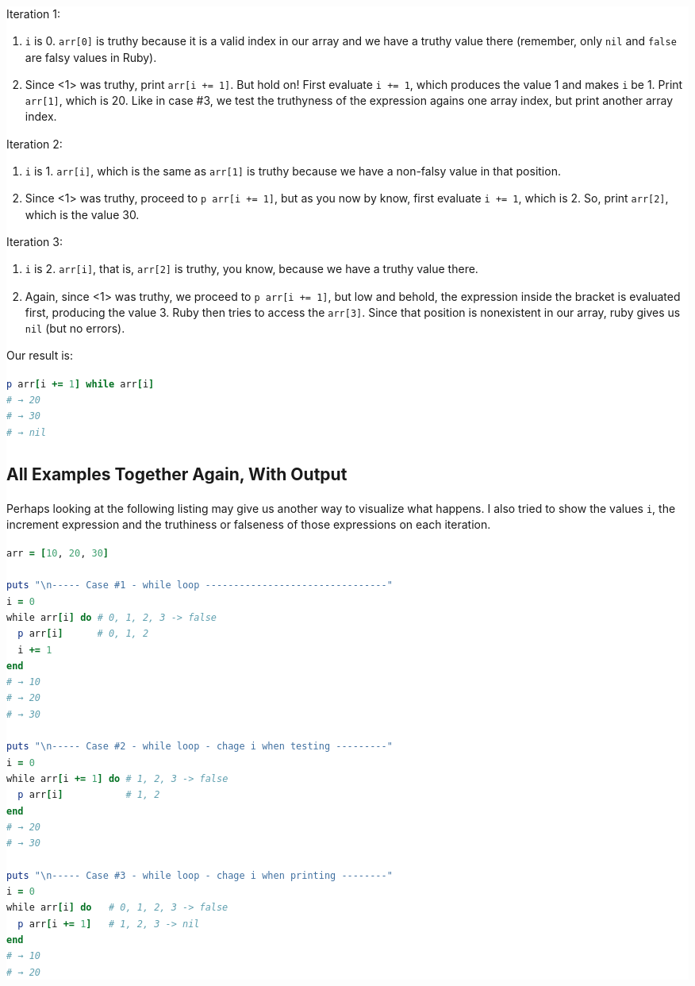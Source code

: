 Iteration 1:

1.  `i` is 0. `arr[0]` is truthy because it is a valid index in our array and we have a truthy value there (remember, only `nil` and `false` are falsy values in Ruby).

2.  Since \<1\> was truthy, print `arr[i += 1]`. But hold on\! First evaluate `i += 1`, which produces the value 1 and makes `i` be 1. Print `arr[1]`, which is 20. Like in case \#3, we test the truthyness of the expression agains one array index, but print another array index.

Iteration 2:

1.  `i` is 1. `arr[i]`, which is the same as `arr[1]` is truthy because we have a non-falsy value in that position.

2.  Since \<1\> was truthy, proceed to `p arr[i += 1]`, but as you now by know, first evaluate `i += 1`, which is 2. So, print `arr[2]`, which is the value 30.

Iteration 3:

1.  `i` is 2. `arr[i]`, that is, `arr[2]` is truthy, you know, because we have a truthy value there.

2.  Again, since \<1\> was truthy, we proceed to `p arr[i += 1]`, but low and behold, the expression inside the bracket is evaluated first, producing the value 3. Ruby then tries to access the `arr[3]`. Since that position is nonexistent in our array, ruby gives us `nil` (but no errors).

Our result is:

``` ruby
p arr[i += 1] while arr[i]
# → 20
# → 30
# → nil
```

## All Examples Together Again, With Output

Perhaps looking at the following listing may give us another way to visualize what happens. I also tried to show the values `i`, the increment expression and the truthiness or falseness of those expressions on each iteration.

``` ruby
arr = [10, 20, 30]

puts "\n----- Case #1 - while loop --------------------------------"
i = 0
while arr[i] do # 0, 1, 2, 3 -> false
  p arr[i]      # 0, 1, 2
  i += 1
end
# → 10
# → 20
# → 30

puts "\n----- Case #2 - while loop - chage i when testing ---------"
i = 0
while arr[i += 1] do # 1, 2, 3 -> false
  p arr[i]           # 1, 2
end
# → 20
# → 30

puts "\n----- Case #3 - while loop - chage i when printing --------"
i = 0
while arr[i] do   # 0, 1, 2, 3 -> false
  p arr[i += 1]   # 1, 2, 3 -> nil
end
# → 10
# → 20
```